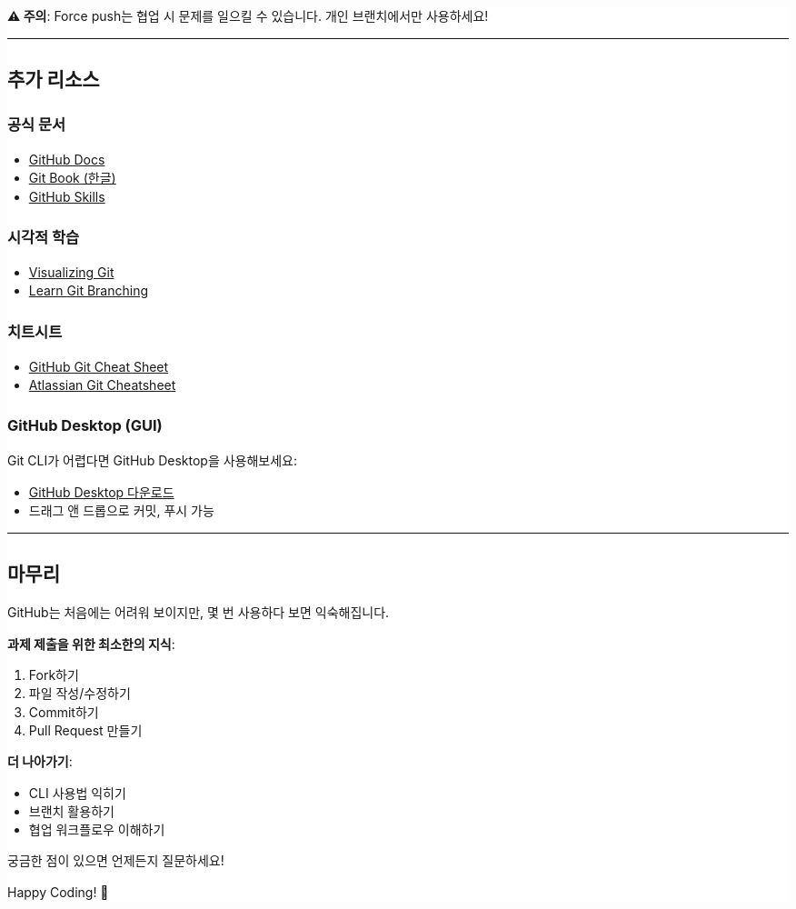 **⚠️ 주의**: Force push는 협업 시 문제를 일으킬 수 있습니다. 개인 브랜치에서만 사용하세요!

---

## 추가 리소스

### 공식 문서
- [GitHub Docs](https://docs.github.com/)
- [Git Book (한글)](https://git-scm.com/book/ko/v2)
- [GitHub Skills](https://skills.github.com/)

### 시각적 학습
- [Visualizing Git](https://git-school.github.io/visualizing-git/)
- [Learn Git Branching](https://learngitbranching.js.org/?locale=ko)

### 치트시트
- [GitHub Git Cheat Sheet](https://education.github.com/git-cheat-sheet-education.pdf)
- [Atlassian Git Cheatsheet](https://www.atlassian.com/git/tutorials/atlassian-git-cheatsheet)

### GitHub Desktop (GUI)
Git CLI가 어렵다면 GitHub Desktop을 사용해보세요:
- [GitHub Desktop 다운로드](https://desktop.github.com/)
- 드래그 앤 드롭으로 커밋, 푸시 가능

---

## 마무리

GitHub는 처음에는 어려워 보이지만, 몇 번 사용하다 보면 익숙해집니다.

**과제 제출을 위한 최소한의 지식**:
1. Fork하기
2. 파일 작성/수정하기
3. Commit하기
4. Pull Request 만들기

**더 나아가기**:
- CLI 사용법 익히기
- 브랜치 활용하기
- 협업 워크플로우 이해하기

궁금한 점이 있으면 언제든지 질문하세요!

Happy Coding! 🚀
